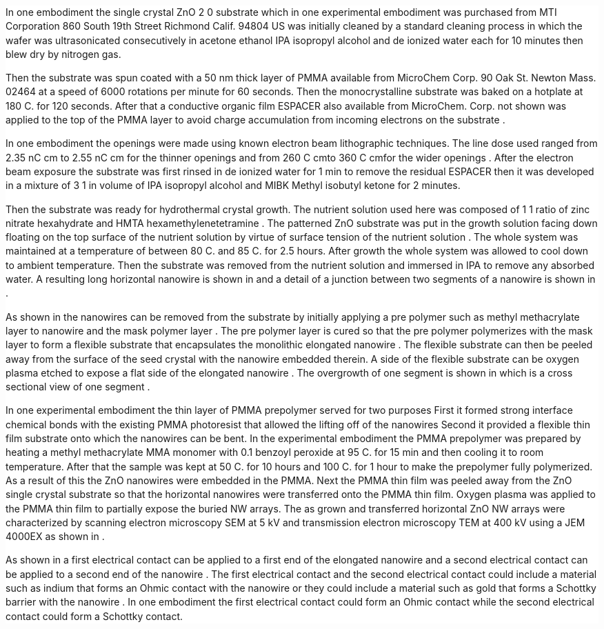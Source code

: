 In one embodiment the single crystal ZnO 2 0 substrate which in one experimental embodiment was purchased from MTI Corporation 860 South 19th Street Richmond Calif. 94804 US was initially cleaned by a standard cleaning process in which the wafer was ultrasonicated consecutively in acetone ethanol IPA isopropyl alcohol and de ionized water each for 10 minutes then blew dry by nitrogen gas.

Then the substrate was spun coated with a 50 nm thick layer of PMMA available from MicroChem Corp. 90 Oak St. Newton Mass. 02464 at a speed of 6000 rotations per minute for 60 seconds. Then the monocrystalline substrate was baked on a hotplate at 180 C. for 120 seconds. After that a conductive organic film ESPACER also available from MicroChem. Corp. not shown was applied to the top of the PMMA layer to avoid charge accumulation from incoming electrons on the substrate .

In one embodiment the openings were made using known electron beam lithographic techniques. The line dose used ranged from 2.35 nC cm to 2.55 nC cm for the thinner openings and from 260 C cmto 360 C cmfor the wider openings . After the electron beam exposure the substrate was first rinsed in de ionized water for 1 min to remove the residual ESPACER then it was developed in a mixture of 3 1 in volume of IPA isopropyl alcohol and MIBK Methyl isobutyl ketone for 2 minutes.

Then the substrate was ready for hydrothermal crystal growth. The nutrient solution used here was composed of 1 1 ratio of zinc nitrate hexahydrate and HMTA hexamethylenetetramine . The patterned ZnO substrate was put in the growth solution facing down floating on the top surface of the nutrient solution by virtue of surface tension of the nutrient solution . The whole system was maintained at a temperature of between 80 C. and 85 C. for 2.5 hours. After growth the whole system was allowed to cool down to ambient temperature. Then the substrate was removed from the nutrient solution and immersed in IPA to remove any absorbed water. A resulting long horizontal nanowire is shown in and a detail of a junction between two segments of a nanowire is shown in .

As shown in the nanowires can be removed from the substrate by initially applying a pre polymer such as methyl methacrylate layer to nanowire and the mask polymer layer . The pre polymer layer is cured so that the pre polymer polymerizes with the mask layer to form a flexible substrate that encapsulates the monolithic elongated nanowire . The flexible substrate can then be peeled away from the surface of the seed crystal with the nanowire embedded therein. A side of the flexible substrate can be oxygen plasma etched to expose a flat side of the elongated nanowire . The overgrowth of one segment is shown in which is a cross sectional view of one segment .

In one experimental embodiment the thin layer of PMMA prepolymer served for two purposes First it formed strong interface chemical bonds with the existing PMMA photoresist that allowed the lifting off of the nanowires Second it provided a flexible thin film substrate onto which the nanowires can be bent. In the experimental embodiment the PMMA prepolymer was prepared by heating a methyl methacrylate MMA monomer with 0.1 benzoyl peroxide at 95 C. for 15 min and then cooling it to room temperature. After that the sample was kept at 50 C. for 10 hours and 100 C. for 1 hour to make the prepolymer fully polymerized. As a result of this the ZnO nanowires were embedded in the PMMA. Next the PMMA thin film was peeled away from the ZnO single crystal substrate so that the horizontal nanowires were transferred onto the PMMA thin film. Oxygen plasma was applied to the PMMA thin film to partially expose the buried NW arrays. The as grown and transferred horizontal ZnO NW arrays were characterized by scanning electron microscopy SEM at 5 kV and transmission electron microscopy TEM at 400 kV using a JEM 4000EX as shown in .

As shown in a first electrical contact can be applied to a first end of the elongated nanowire and a second electrical contact can be applied to a second end of the nanowire . The first electrical contact and the second electrical contact could include a material such as indium that forms an Ohmic contact with the nanowire or they could include a material such as gold that forms a Schottky barrier with the nanowire . In one embodiment the first electrical contact could form an Ohmic contact while the second electrical contact could form a Schottky contact.
